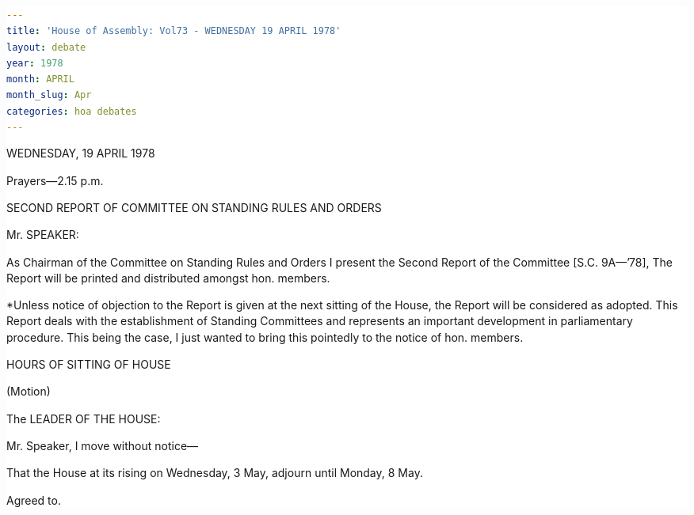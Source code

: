 ```yaml
---
title: 'House of Assembly: Vol73 - WEDNESDAY 19 APRIL 1978'
layout: debate
year: 1978
month: APRIL
month_slug: Apr
categories: hoa debates
---
```


<debateSection name="#opening">

<heading>WEDNESDAY, 19 APRIL 1978</heading>

<prayers>

<narrative>Prayers&#x2014;<recordedTime time="1978-04-19T14:15:00">2.15 p.m.</recordedTime></narrative>

</prayers>

<debateSection name="#second_report_of_committee_on_standing_rules_and_orders">

<heading>SECOND REPORT OF COMMITTEE ON STANDING RULES AND ORDERS</heading>

<speech by="#speaker">

<from>Mr. <person refersTo="hansard_za">SPEAKER</person>:</from>

<p>As Chairman of the Committee on Standing Rules and Orders I present the Second Report of the Committee [S.C. 9A&#x2014;&#x2019;78], The Report will be printed and distributed amongst hon. members.</p>

<p>*Unless notice of objection to the Report is given at the next sitting of the House, the Report will be considered as adopted. This Report deals with the establishment of Standing Committees and represents an important development in parliamentary procedure. This being the case, I just wanted to bring this pointedly to the notice of hon. members.</p>

</speech>

</debateSection>

<debateSection name="#hours_of_sitting_of_house">

<heading>HOURS OF SITTING OF HOUSE</heading>

<summary>(Motion)</summary>

<speech by="#leader_of_the_house">

<from>The <person refersTo="hansard_za">LEADER OF THE HOUSE</person>:</from>

<p>Mr. Speaker, I move without notice&#x2014;</p>

<block name="quote">That the House at its rising on Wednesday, 3 May, adjourn until Monday, 8 May.</block>

<p>Agreed to.</p>

</speech>
